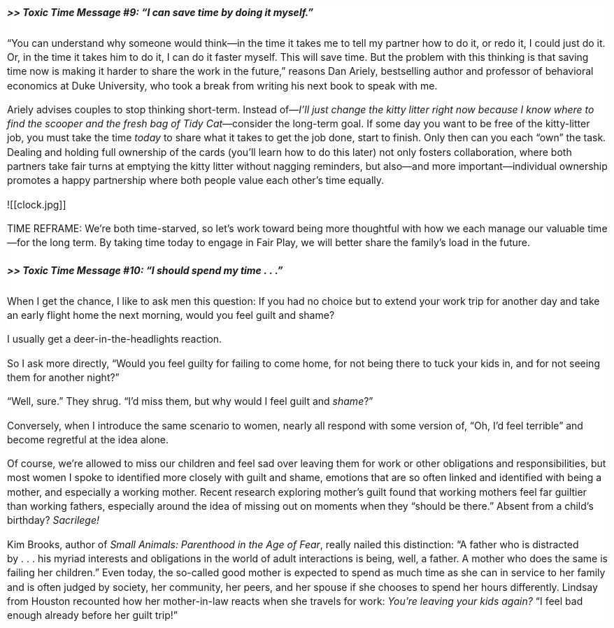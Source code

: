 ##### >> Toxic Time Message #9: “I can save time by doing it myself.”

“You can understand why someone would think—in the time it takes me to tell my partner how to do it, or redo it, I could just do it. Or, in the time it takes him to do it, I can do it faster myself. This will save time. But the problem with this thinking is that saving time now is making it harder to share the work in the future,” reasons Dan Ariely, bestselling author and professor of behavioral economics at Duke University, who took a break from writing his next book to speak with me.

Ariely advises couples to stop thinking short-term. Instead of—_I’ll just change the kitty litter right now because I know where to find the scooper and the fresh bag of Tidy Cat_—consider the long-term goal. If some day you want to be free of the kitty-litter job, you must take the time _today_ to share what it takes to get the job done, start to finish. Only then can you each “own” the task. Dealing and holding full ownership of the cards (you’ll learn how to do this later) not only fosters collaboration, where both partners take fair turns at emptying the kitty litter without nagging reminders, but also—and more important—individual ownership promotes a happy partnership where both people value each other’s time equally.

![[clock.jpg]]

TIME REFRAME: We’re both time-starved, so let’s work toward being more thoughtful with how we each manage our valuable time—for the long term. By taking time today to engage in Fair Play, we will better share the family’s load in the future.

##### >> Toxic Time Message #10: “I _should_ spend my time . . .”

When I get the chance, I like to ask men this question: If you had no choice but to extend your work trip for another day and take an early flight home the next morning, would you feel guilt and shame?

I usually get a deer-in-the-headlights reaction.

So I ask more directly, “Would you feel guilty for failing to come home, for not being there to tuck your kids in, and for not seeing them for another night?”

“Well, sure.” They shrug. “I’d miss them, but why would I feel guilt and _shame_?”

Conversely, when I introduce the same scenario to women, nearly all respond with some version of, “Oh, I’d feel terrible” and become regretful at the idea alone.

Of course, we’re allowed to miss our children and feel sad over leaving them for work or other obligations and responsibilities, but most women I spoke to identified more closely with guilt and shame, emotions that are so often linked and identified with being a mother, and especially a working mother. Recent research exploring mother’s guilt found that working mothers feel far guiltier than working fathers, especially around the idea of missing out on moments when they “should be there.” Absent from a child’s birthday? _Sacrilege!_

Kim Brooks, author of _Small Animals: Parenthood in the Age of Fear_, really nailed this distinction: “A father who is distracted by . . . his myriad interests and obligations in the world of adult interactions is being, well, a father. A mother who does the same is failing her children.” Even today, the so-called good mother is expected to spend as much time as she can in service to her family and is often judged by society, her community, her peers, and her spouse if she chooses to spend her hours differently. Lindsay from Houston recounted how her mother-in-law reacts when she travels for work: _You’re leaving your kids again?_ “I feel bad enough already before her guilt trip!”
